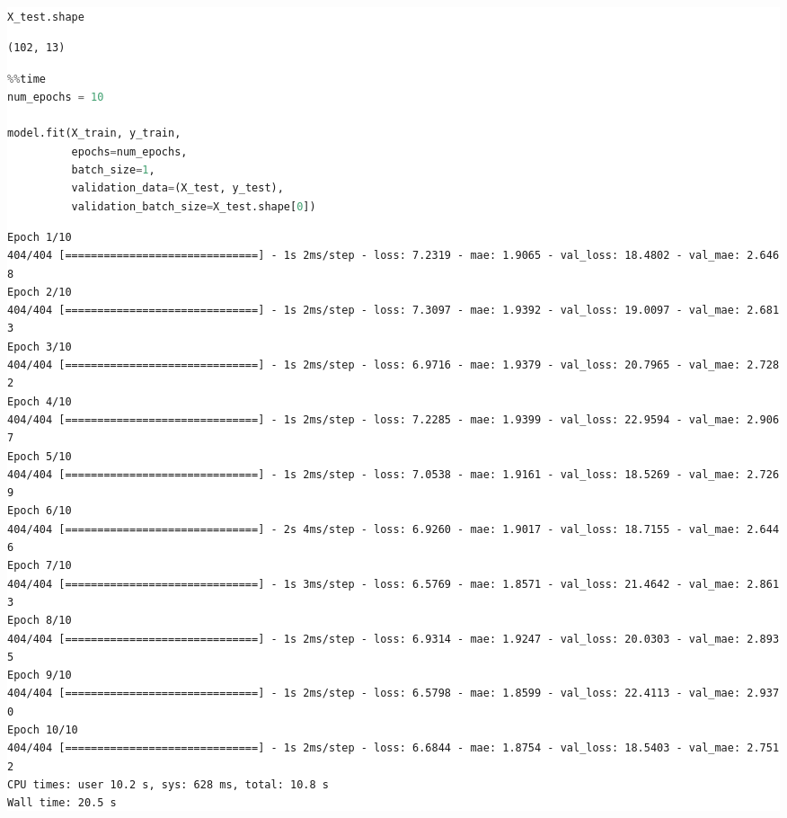
```python
X_test.shape
```




    (102, 13)




```python
%%time
num_epochs = 10

model.fit(X_train, y_train,
          epochs=num_epochs, 
          batch_size=1,
          validation_data=(X_test, y_test),
          validation_batch_size=X_test.shape[0])
```

    Epoch 1/10
    404/404 [==============================] - 1s 2ms/step - loss: 7.2319 - mae: 1.9065 - val_loss: 18.4802 - val_mae: 2.6468
    Epoch 2/10
    404/404 [==============================] - 1s 2ms/step - loss: 7.3097 - mae: 1.9392 - val_loss: 19.0097 - val_mae: 2.6813
    Epoch 3/10
    404/404 [==============================] - 1s 2ms/step - loss: 6.9716 - mae: 1.9379 - val_loss: 20.7965 - val_mae: 2.7282
    Epoch 4/10
    404/404 [==============================] - 1s 2ms/step - loss: 7.2285 - mae: 1.9399 - val_loss: 22.9594 - val_mae: 2.9067
    Epoch 5/10
    404/404 [==============================] - 1s 2ms/step - loss: 7.0538 - mae: 1.9161 - val_loss: 18.5269 - val_mae: 2.7269
    Epoch 6/10
    404/404 [==============================] - 2s 4ms/step - loss: 6.9260 - mae: 1.9017 - val_loss: 18.7155 - val_mae: 2.6446
    Epoch 7/10
    404/404 [==============================] - 1s 3ms/step - loss: 6.5769 - mae: 1.8571 - val_loss: 21.4642 - val_mae: 2.8613
    Epoch 8/10
    404/404 [==============================] - 1s 2ms/step - loss: 6.9314 - mae: 1.9247 - val_loss: 20.0303 - val_mae: 2.8935
    Epoch 9/10
    404/404 [==============================] - 1s 2ms/step - loss: 6.5798 - mae: 1.8599 - val_loss: 22.4113 - val_mae: 2.9370
    Epoch 10/10
    404/404 [==============================] - 1s 2ms/step - loss: 6.6844 - mae: 1.8754 - val_loss: 18.5403 - val_mae: 2.7512
    CPU times: user 10.2 s, sys: 628 ms, total: 10.8 s
    Wall time: 20.5 s
    